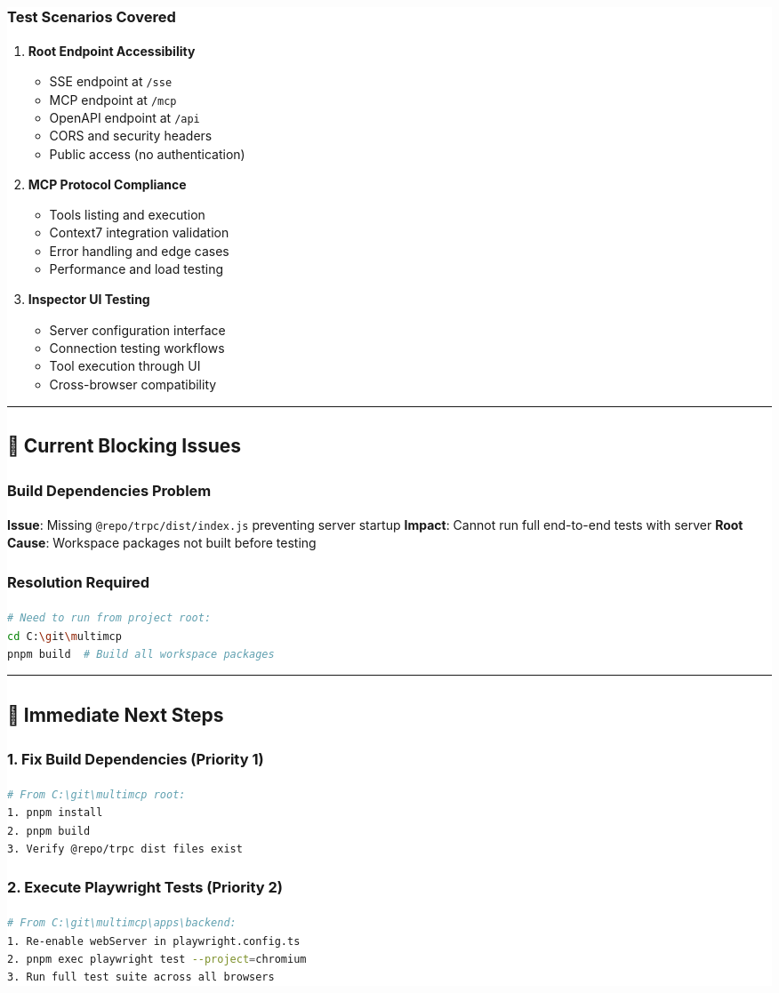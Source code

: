 ### Test Scenarios Covered
1. **Root Endpoint Accessibility**
   - SSE endpoint at `/sse`
   - MCP endpoint at `/mcp`
   - OpenAPI endpoint at `/api`
   - CORS and security headers
   - Public access (no authentication)

2. **MCP Protocol Compliance**
   - Tools listing and execution
   - Context7 integration validation
   - Error handling and edge cases
   - Performance and load testing

3. **Inspector UI Testing**
   - Server configuration interface
   - Connection testing workflows
   - Tool execution through UI
   - Cross-browser compatibility

---

## 🚫 Current Blocking Issues

### Build Dependencies Problem
**Issue**: Missing `@repo/trpc/dist/index.js` preventing server startup
**Impact**: Cannot run full end-to-end tests with server
**Root Cause**: Workspace packages not built before testing

### Resolution Required
```bash
# Need to run from project root:
cd C:\git\multimcp
pnpm build  # Build all workspace packages
```

---

## 🔄 Immediate Next Steps

### 1. Fix Build Dependencies (Priority 1)
```bash
# From C:\git\multimcp root:
1. pnpm install
2. pnpm build
3. Verify @repo/trpc dist files exist
```

### 2. Execute Playwright Tests (Priority 2)
```bash
# From C:\git\multimcp\apps\backend:
1. Re-enable webServer in playwright.config.ts
2. pnpm exec playwright test --project=chromium
3. Run full test suite across all browsers
```
